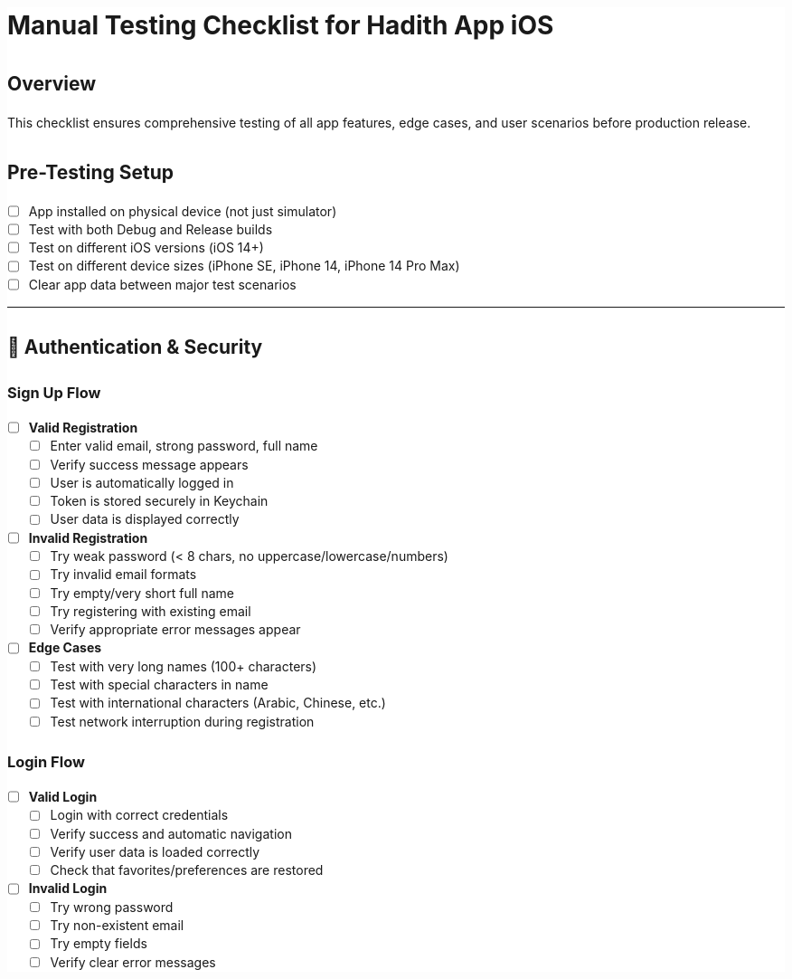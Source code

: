 # Manual Testing Checklist for Hadith App iOS

## Overview
This checklist ensures comprehensive testing of all app features, edge cases, and user scenarios before production release.

## Pre-Testing Setup
- [ ] App installed on physical device (not just simulator)
- [ ] Test with both Debug and Release builds
- [ ] Test on different iOS versions (iOS 14+)
- [ ] Test on different device sizes (iPhone SE, iPhone 14, iPhone 14 Pro Max)
- [ ] Clear app data between major test scenarios

---

## 🔐 Authentication & Security

### Sign Up Flow
- [ ] **Valid Registration**
  - [ ] Enter valid email, strong password, full name
  - [ ] Verify success message appears
  - [ ] User is automatically logged in
  - [ ] Token is stored securely in Keychain
  - [ ] User data is displayed correctly

- [ ] **Invalid Registration**
  - [ ] Try weak password (< 8 chars, no uppercase/lowercase/numbers)
  - [ ] Try invalid email formats
  - [ ] Try empty/very short full name
  - [ ] Try registering with existing email
  - [ ] Verify appropriate error messages appear

- [ ] **Edge Cases**
  - [ ] Test with very long names (100+ characters)
  - [ ] Test with special characters in name
  - [ ] Test with international characters (Arabic, Chinese, etc.)
  - [ ] Test network interruption during registration

### Login Flow
- [ ] **Valid Login**
  - [ ] Login with correct credentials
  - [ ] Verify success and automatic navigation
  - [ ] Verify user data is loaded correctly
  - [ ] Check that favorites/preferences are restored

- [ ] **Invalid Login**
  - [ ] Try wrong password
  - [ ] Try non-existent email
  - [ ] Try empty fields
  - [ ] Verify clear error messages
